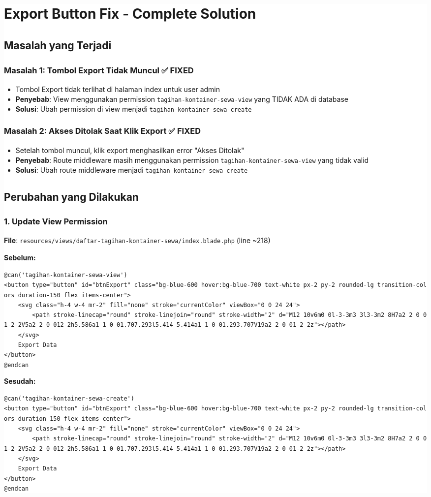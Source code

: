 # Export Button Fix - Complete Solution

## Masalah yang Terjadi

### Masalah 1: Tombol Export Tidak Muncul ✅ FIXED

-   Tombol Export tidak terlihat di halaman index untuk user admin
-   **Penyebab**: View menggunakan permission `tagihan-kontainer-sewa-view` yang TIDAK ADA di database
-   **Solusi**: Ubah permission di view menjadi `tagihan-kontainer-sewa-create`

### Masalah 2: Akses Ditolak Saat Klik Export ✅ FIXED

-   Setelah tombol muncul, klik export menghasilkan error "Akses Ditolak"
-   **Penyebab**: Route middleware masih menggunakan permission `tagihan-kontainer-sewa-view` yang tidak valid
-   **Solusi**: Ubah route middleware menjadi `tagihan-kontainer-sewa-create`

## Perubahan yang Dilakukan

### 1. Update View Permission

**File**: `resources/views/daftar-tagihan-kontainer-sewa/index.blade.php` (line ~218)

**Sebelum:**

```blade
@can('tagihan-kontainer-sewa-view')
<button type="button" id="btnExport" class="bg-blue-600 hover:bg-blue-700 text-white px-2 py-2 rounded-lg transition-colors duration-150 flex items-center">
    <svg class="h-4 w-4 mr-2" fill="none" stroke="currentColor" viewBox="0 0 24 24">
        <path stroke-linecap="round" stroke-linejoin="round" stroke-width="2" d="M12 10v6m0 0l-3-3m3 3l3-3m2 8H7a2 2 0 01-2-2V5a2 2 0 012-2h5.586a1 1 0 01.707.293l5.414 5.414a1 1 0 01.293.707V19a2 2 0 01-2 2z"></path>
    </svg>
    Export Data
</button>
@endcan
```

**Sesudah:**

```blade
@can('tagihan-kontainer-sewa-create')
<button type="button" id="btnExport" class="bg-blue-600 hover:bg-blue-700 text-white px-2 py-2 rounded-lg transition-colors duration-150 flex items-center">
    <svg class="h-4 w-4 mr-2" fill="none" stroke="currentColor" viewBox="0 0 24 24">
        <path stroke-linecap="round" stroke-linejoin="round" stroke-width="2" d="M12 10v6m0 0l-3-3m3 3l3-3m2 8H7a2 2 0 01-2-2V5a2 2 0 012-2h5.586a1 1 0 01.707.293l5.414 5.414a1 1 0 01.293.707V19a2 2 0 01-2 2z"></path>
    </svg>
    Export Data
</button>
@endcan
```
